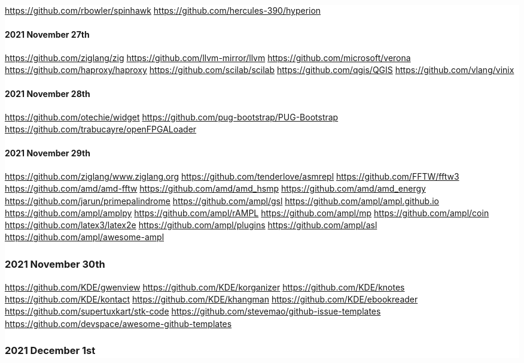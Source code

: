 https://github.com/rbowler/spinhawk
https://github.com/hercules-390/hyperion

#### 2021 November 27th

https://github.com/ziglang/zig
https://github.com/llvm-mirror/llvm
https://github.com/microsoft/verona
https://github.com/haproxy/haproxy
https://github.com/scilab/scilab
https://github.com/qgis/QGIS
https://github.com/vlang/vinix

#### 2021 November 28th

https://github.com/otechie/widget
https://github.com/pug-bootstrap/PUG-Bootstrap
https://github.com/trabucayre/openFPGALoader

#### 2021 November 29th

https://github.com/ziglang/www.ziglang.org
https://github.com/tenderlove/asmrepl
https://github.com/FFTW/fftw3
https://github.com/amd/amd-fftw
https://github.com/amd/amd_hsmp
https://github.com/amd/amd_energy
https://github.com/jarun/primepalindrome
https://github.com/ampl/gsl
https://github.com/ampl/ampl.github.io
https://github.com/ampl/amplpy
https://github.com/ampl/rAMPL
https://github.com/ampl/mp
https://github.com/ampl/coin
https://github.com/latex3/latex2e
https://github.com/ampl/plugins
https://github.com/ampl/asl
https://github.com/ampl/awesome-ampl

### 2021 November 30th

https://github.com/KDE/gwenview
https://github.com/KDE/korganizer
https://github.com/KDE/knotes
https://github.com/KDE/kontact
https://github.com/KDE/khangman
https://github.com/KDE/ebookreader
https://github.com/supertuxkart/stk-code
https://github.com/stevemao/github-issue-templates
https://github.com/devspace/awesome-github-templates

### 2021 December 1st
